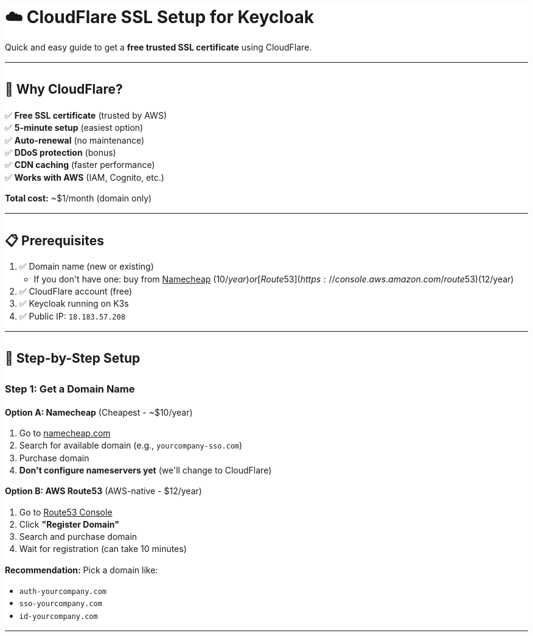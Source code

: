 # ☁️ CloudFlare SSL Setup for Keycloak

Quick and easy guide to get a **free trusted SSL certificate** using CloudFlare.

---

## 🎯 Why CloudFlare?

✅ **Free SSL certificate** (trusted by AWS)  
✅ **5-minute setup** (easiest option)  
✅ **Auto-renewal** (no maintenance)  
✅ **DDoS protection** (bonus)  
✅ **CDN caching** (faster performance)  
✅ **Works with AWS** (IAM, Cognito, etc.)  

**Total cost:** ~$1/month (domain only)

---

## 📋 Prerequisites

1. ✅ Domain name (new or existing)
   - If you don't have one: buy from [Namecheap](https://www.namecheap.com/) ($10/year) or [Route53](https://console.aws.amazon.com/route53) ($12/year)
2. ✅ CloudFlare account (free)
3. ✅ Keycloak running on K3s
4. ✅ Public IP: `18.183.57.208`

---

## 🚀 Step-by-Step Setup

### Step 1: Get a Domain Name

**Option A: Namecheap** (Cheapest - ~$10/year)
1. Go to [namecheap.com](https://www.namecheap.com/)
2. Search for available domain (e.g., `yourcompany-sso.com`)
3. Purchase domain
4. **Don't configure nameservers yet** (we'll change to CloudFlare)

**Option B: AWS Route53** (AWS-native - $12/year)
1. Go to [Route53 Console](https://console.aws.amazon.com/route53)
2. Click **"Register Domain"**
3. Search and purchase domain
4. Wait for registration (can take 10 minutes)

**Recommendation:** Pick a domain like:
- `auth-yourcompany.com`
- `sso-yourcompany.com`
- `id-yourcompany.com`

---
